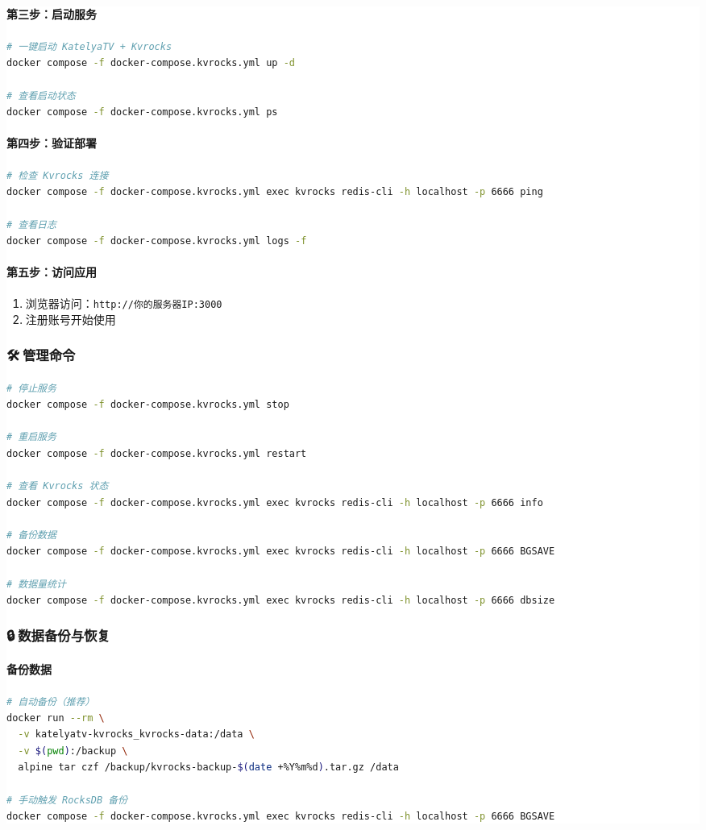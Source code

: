 #### 第三步：启动服务

```bash
# 一键启动 KatelyaTV + Kvrocks
docker compose -f docker-compose.kvrocks.yml up -d

# 查看启动状态
docker compose -f docker-compose.kvrocks.yml ps
```

#### 第四步：验证部署

```bash
# 检查 Kvrocks 连接
docker compose -f docker-compose.kvrocks.yml exec kvrocks redis-cli -h localhost -p 6666 ping

# 查看日志
docker compose -f docker-compose.kvrocks.yml logs -f
```

#### 第五步：访问应用

1. 浏览器访问：`http://你的服务器IP:3000`
2. 注册账号开始使用

### 🛠️ 管理命令

```bash
# 停止服务
docker compose -f docker-compose.kvrocks.yml stop

# 重启服务
docker compose -f docker-compose.kvrocks.yml restart

# 查看 Kvrocks 状态
docker compose -f docker-compose.kvrocks.yml exec kvrocks redis-cli -h localhost -p 6666 info

# 备份数据
docker compose -f docker-compose.kvrocks.yml exec kvrocks redis-cli -h localhost -p 6666 BGSAVE

# 数据量统计
docker compose -f docker-compose.kvrocks.yml exec kvrocks redis-cli -h localhost -p 6666 dbsize
```

### 🔒 数据备份与恢复

#### 备份数据

```bash
# 自动备份（推荐）
docker run --rm \
  -v katelyatv-kvrocks_kvrocks-data:/data \
  -v $(pwd):/backup \
  alpine tar czf /backup/kvrocks-backup-$(date +%Y%m%d).tar.gz /data

# 手动触发 RocksDB 备份
docker compose -f docker-compose.kvrocks.yml exec kvrocks redis-cli -h localhost -p 6666 BGSAVE
```
